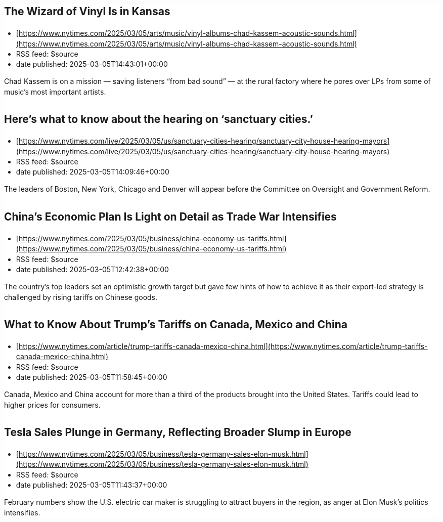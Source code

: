 ## The Wizard of Vinyl Is in Kansas
 - [https://www.nytimes.com/2025/03/05/arts/music/vinyl-albums-chad-kassem-acoustic-sounds.html](https://www.nytimes.com/2025/03/05/arts/music/vinyl-albums-chad-kassem-acoustic-sounds.html)
 - RSS feed: $source
 - date published: 2025-03-05T14:43:01+00:00

Chad Kassem is on a mission — saving listeners “from bad sound” — at the rural factory where he pores over LPs from some of music’s most important artists.

## Here’s what to know about the hearing on ‘sanctuary cities.’
 - [https://www.nytimes.com/live/2025/03/05/us/sanctuary-cities-hearing/sanctuary-city-house-hearing-mayors](https://www.nytimes.com/live/2025/03/05/us/sanctuary-cities-hearing/sanctuary-city-house-hearing-mayors)
 - RSS feed: $source
 - date published: 2025-03-05T14:09:46+00:00

The leaders of Boston, New York, Chicago and Denver will appear before the Committee on Oversight and Government Reform.

## China’s Economic Plan Is Light on Detail as Trade War Intensifies
 - [https://www.nytimes.com/2025/03/05/business/china-economy-us-tariffs.html](https://www.nytimes.com/2025/03/05/business/china-economy-us-tariffs.html)
 - RSS feed: $source
 - date published: 2025-03-05T12:42:38+00:00

The country’s top leaders set an optimistic growth target but gave few hints of how to achieve it as their export-led strategy is challenged by rising tariffs on Chinese goods.

## What to Know About Trump’s Tariffs on Canada, Mexico and China
 - [https://www.nytimes.com/article/trump-tariffs-canada-mexico-china.html](https://www.nytimes.com/article/trump-tariffs-canada-mexico-china.html)
 - RSS feed: $source
 - date published: 2025-03-05T11:58:45+00:00

Canada, Mexico and China account for more than a third of the products brought into the United States. Tariffs could lead to higher prices for consumers.

## Tesla Sales Plunge in Germany, Reflecting Broader Slump in Europe
 - [https://www.nytimes.com/2025/03/05/business/tesla-germany-sales-elon-musk.html](https://www.nytimes.com/2025/03/05/business/tesla-germany-sales-elon-musk.html)
 - RSS feed: $source
 - date published: 2025-03-05T11:43:37+00:00

February numbers show the U.S. electric car maker is struggling to attract buyers in the region, as anger at Elon Musk’s politics intensifies.
